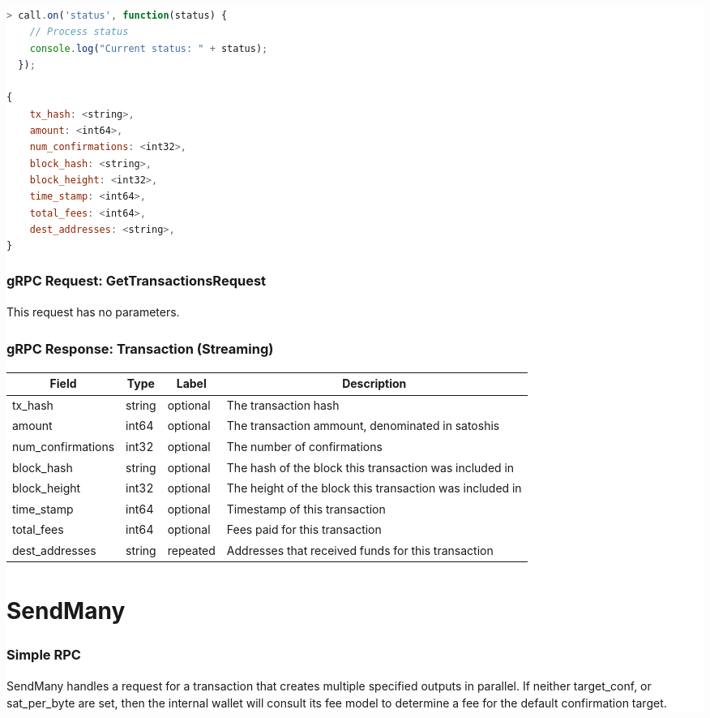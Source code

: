 ```javascript
> call.on('status', function(status) {
    // Process status
    console.log("Current status: " + status);
  });

{ 
    tx_hash: <string>,
    amount: <int64>,
    num_confirmations: <int32>,
    block_hash: <string>,
    block_height: <int32>,
    time_stamp: <int64>,
    total_fees: <int64>,
    dest_addresses: <string>,
}

```

### gRPC Request: GetTransactionsRequest 



This request has no parameters.




### gRPC Response: Transaction (Streaming)



Field | Type | Label | Description
----- | ---- | ----- | ----------- 
tx_hash | string | optional | The transaction hash 
amount | int64 | optional | The transaction ammount, denominated in satoshis 
num_confirmations | int32 | optional | The number of confirmations 
block_hash | string | optional | The hash of the block this transaction was included in 
block_height | int32 | optional | The height of the block this transaction was included in 
time_stamp | int64 | optional | Timestamp of this transaction 
total_fees | int64 | optional | Fees paid for this transaction 
dest_addresses | string | repeated | Addresses that received funds for this transaction 






# SendMany

### Simple RPC


 SendMany handles a request for a transaction that creates multiple specified outputs in parallel. If neither target_conf, or sat_per_byte are set, then the internal wallet will consult its fee model to determine a fee for the default confirmation target.
